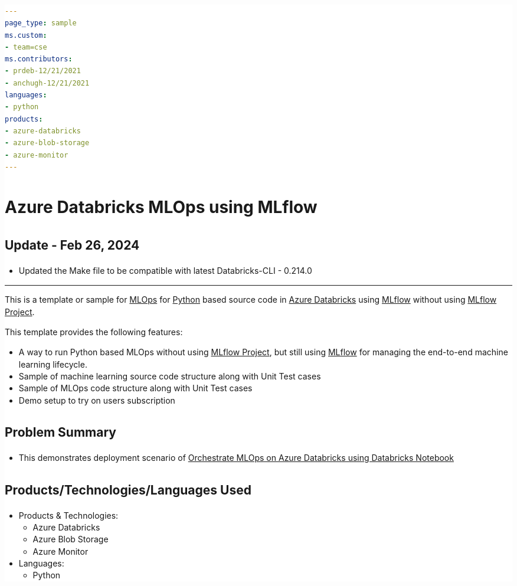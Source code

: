 ```yaml
---
page_type: sample
ms.custom:
- team=cse
ms.contributors:
- prdeb-12/21/2021
- anchugh-12/21/2021
languages:
- python
products:
- azure-databricks
- azure-blob-storage
- azure-monitor
---
```


# Azure Databricks MLOps using MLflow

## Update - Feb 26, 2024
- Updated the Make file to be compatible with latest Databricks-CLI - 0.214.0
---

This is a template or sample for [MLOps](https://github.com/microsoft/mlops) for [Python](https://www.python.org) based source code in [Azure Databricks](https://docs.microsoft.com/en-us/azure/databricks/) using [MLflow](https://docs.microsoft.com/en-us/azure/databricks/applications/mlflow/) without using [MLflow Project](https://mlflow.org/docs/latest/projects.html#).

This template provides the following features:

- A way to run Python based MLOps without using [MLflow Project](https://mlflow.org/docs/latest/projects.html#), but still using [MLflow](https://docs.microsoft.com/en-us/azure/databricks/applications/mlflow/) for managing the end-to-end machine learning lifecycle.
- Sample of machine learning source code structure along with Unit Test cases
- Sample of MLOps code structure along with Unit Test cases
- Demo setup to try on users subscription

## Problem Summary

- This demonstrates deployment scenario of [Orchestrate MLOps on Azure Databricks using Databricks Notebook](https://docs.microsoft.com/en-us/azure/architecture/reference-architectures/ai/orchestrate-mlops-azure-databricks)

## Products/Technologies/Languages Used

- Products & Technologies:
  - Azure Databricks
  - Azure Blob Storage
  - Azure Monitor
- Languages:
  - Python
